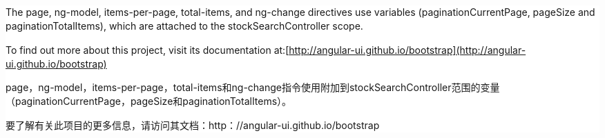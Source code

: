 The page, ng-model, items-per-page, total-items, and ng-change directives use variables \(paginationCurrentPage, pageSize and paginationTotalItems\), which are attached to the stockSearchController scope.

To find out more about this project, visit its documentation at:[http://angular-ui.github.io/bootstrap](http://angular-ui.github.io/bootstrap)

page，ng-model，items-per-page，total-items和ng-change指令使用附加到stockSearchController范围的变量（paginationCurrentPage，pageSize和paginationTotalItems）。

要了解有关此项目的更多信息，请访问其文档：http：//angular-ui.github.io/bootstrap

